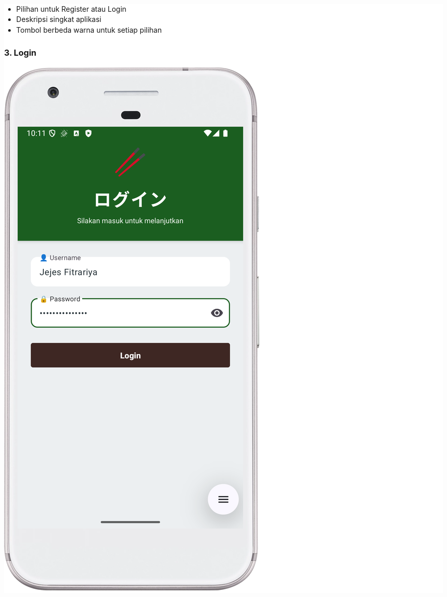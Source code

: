 - Pilihan untuk Register atau Login
- Deskripsi singkat aplikasi
- Tombol berbeda warna untuk setiap pilihan

### 3. Login

![Login](screenshot/03_login.png)
